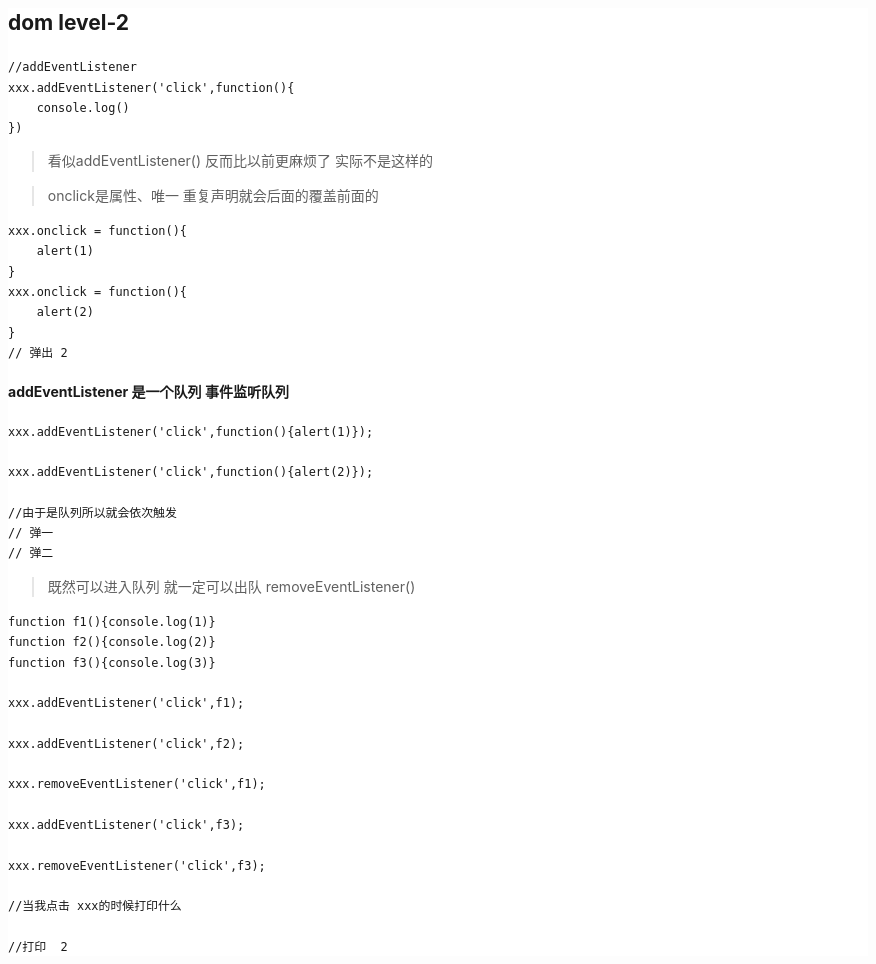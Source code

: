 ## dom level-2
```
//addEventListener
xxx.addEventListener('click',function(){
    console.log()
})
```
> 看似addEventListener() 反而比以前更麻烦了  实际不是这样的

> onclick是属性、唯一 重复声明就会后面的覆盖前面的
```
xxx.onclick = function(){
    alert(1)
}
xxx.onclick = function(){
    alert(2)
}
// 弹出 2

```
#### addEventListener 是一个队列  事件监听队列
```
xxx.addEventListener('click',function(){alert(1)});

xxx.addEventListener('click',function(){alert(2)});

//由于是队列所以就会依次触发
// 弹一  
// 弹二
```

> 既然可以进入队列 就一定可以出队 removeEventListener()
```
function f1(){console.log(1)}
function f2(){console.log(2)}
function f3(){console.log(3)}

xxx.addEventListener('click',f1);

xxx.addEventListener('click',f2);

xxx.removeEventListener('click',f1);

xxx.addEventListener('click',f3);

xxx.removeEventListener('click',f3);

//当我点击 xxx的时候打印什么

//打印  2

```
